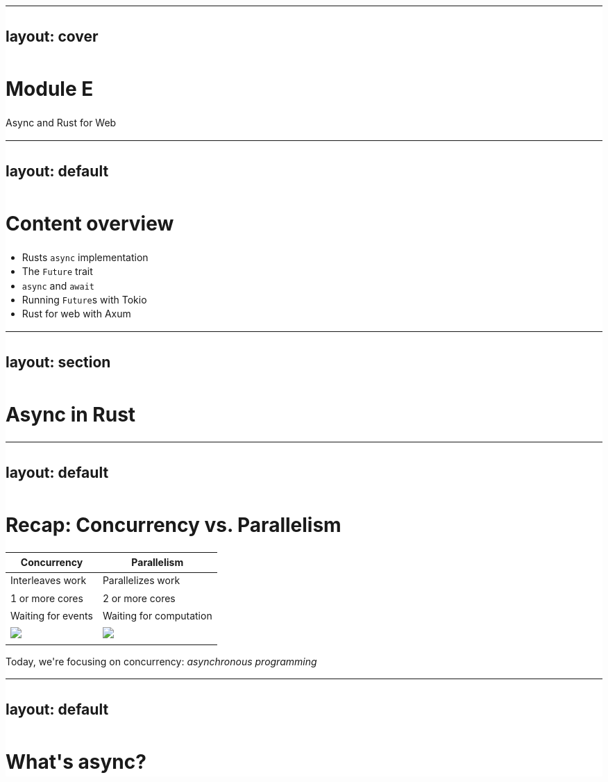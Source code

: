

---
layout: cover
---
#  Module E
Async and Rust for Web


---
layout: default
---
# Content overview
- Rusts `async` implementation
- The `Future` trait
- `async` and `await`
- Running `Future`s with Tokio
- Rust for web with Axum

---
layout: section
---

# Async in Rust

---
layout: default
---
# Recap: Concurrency vs. Parallelism

| **Concurrency**                                                                                                          | **Parallelism**                                                                                                                                                        |
| ------------------------------------------------------------------------------------------------------------------------ | ---------------------------------------------------------------------------------------------------------------------------------------------------------------------- |
| Interleaves work                                                                                                         | Parallelizes work                                                                                                                                                      |
| 1 or more cores                                                                                                          | 2 or more cores                                                                                                                                                        |
| Waiting for events                                                                                                       | Waiting for computation                                                                                                                                                |
| <img src="https://tienda.bricogeek.com/6417-thickbox_default/sparkfun-thing-plus-esp32-wroom.jpg" class="h-40 center" /> | <img src="https://upload.wikimedia.org/wikipedia/commons/thumb/d/d3/IBM_Blue_Gene_P_supercomputer.jpg/1920px-IBM_Blue_Gene_P_supercomputer.jpg" class="h-40 center" /> |

Today, we're focusing on concurrency: _asynchronous programming_

---
layout: default
---

# What's async?
